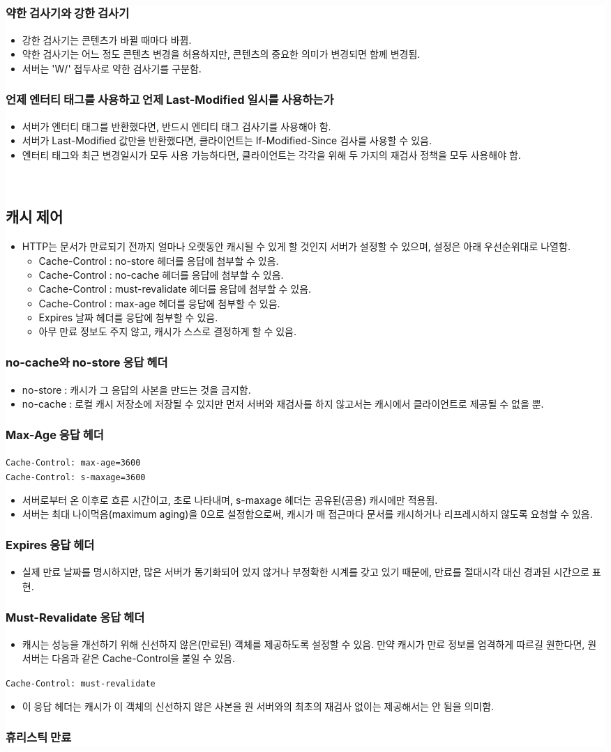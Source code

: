 ### 약한 검사기와 강한 검사기

- 강한 검사기는 콘텐츠가 바뀔 때마다 바뀜.
- 약한 검사기는 어느 정도 콘텐츠 변경을 허용하지만, 콘텐츠의 중요한 의미가 변경되면 함께 변경됨.
- 서버는 'W/' 접두사로 약한 검사기를 구분함.

### 언제 엔터티 태그를 사용하고 언제 Last-Modified 일시를 사용하는가

- 서버가 엔터티 태그를 반환했다면, 반드시 엔티티 태그 검사기를 사용해야 함.
- 서버가 Last-Modified 값만을 반환했다면, 클라이언트는 If-Modified-Since 검사를 사용할 수 있음.
- 엔터티 태그와 최근 변경일시가 모두 사용 가능하다면, 클라이언트는 각각을 위해 두 가지의 재검사 정책을 모두 사용해야 함.

<br>

## 캐시 제어

- HTTP는 문서가 만료되기 전까지 얼마나 오랫동안 캐시될 수 있게 할 것인지 서버가 설정할 수 있으며, 설정은 아래 우선순위대로 나열함.
    - Cache-Control : no-store 헤더를 응답에 첨부할 수 있음.
    - Cache-Control : no-cache 헤더를 응답에 첨부할 수 있음.
    - Cache-Control : must-revalidate 헤더를 응답에 첨부할 수 있음.
    - Cache-Control : max-age 헤더를 응답에 첨부할 수 있음.
    - Expires 날짜 헤더를 응답에 첨부할 수 있음.
    - 아무 만료 정보도 주지 않고, 캐시가 스스로 결정하게 할 수 있음.

### no-cache와 no-store 응답 헤더

- no-store : 캐시가 그 응답의 사본을 만드는 것을 금지함.
- no-cache : 로컬 캐시 저장소에 저장될 수 있지만 먼저 서버와 재검사를 하지 않고서는 캐시에서 클라이언트로 제공될 수 없을 뿐.

### Max-Age 응답 헤더

```
Cache-Control: max-age=3600
Cache-Control: s-maxage=3600
```

- 서버로부터 온 이후로 흐른 시간이고, 초로 나타내며, s-maxage 헤더는 공유된(공용) 캐시에만 적용됨.
- 서버는 최대 나이먹음(maximum aging)을 0으로 설정함으로써, 캐시가 매 접근마다 문서를 캐시하거나 리프레시하지 않도록 요청할 수 있음.

### Expires 응답 헤더

- 실제 만료 날짜를 명시하지만, 많은 서버가 동기화되어 있지 않거나 부정확한 시계를 갖고 있기 때문에, 만료를 절대시각 대신 경과된 시간으로 표현.

### Must-Revalidate 응답 헤더

- 캐시는 성능을 개선하기 위해 신선하지 않은(만료된) 객체를 제공하도록 설정할 수 있음. 만약 캐시가 만료 정보를 엄격하게 따르길 원한다면, 원 서버는 다음과 같은 Cache-Control을 붙일 수 있음.

```
Cache-Control: must-revalidate
```

- 이 응답 헤더는 캐시가 이 객체의 신선하지 않은 사본을 원 서버와의 최초의 재검사 없이는 제공해서는 안 됨을 의미함.

### 휴리스틱 만료
